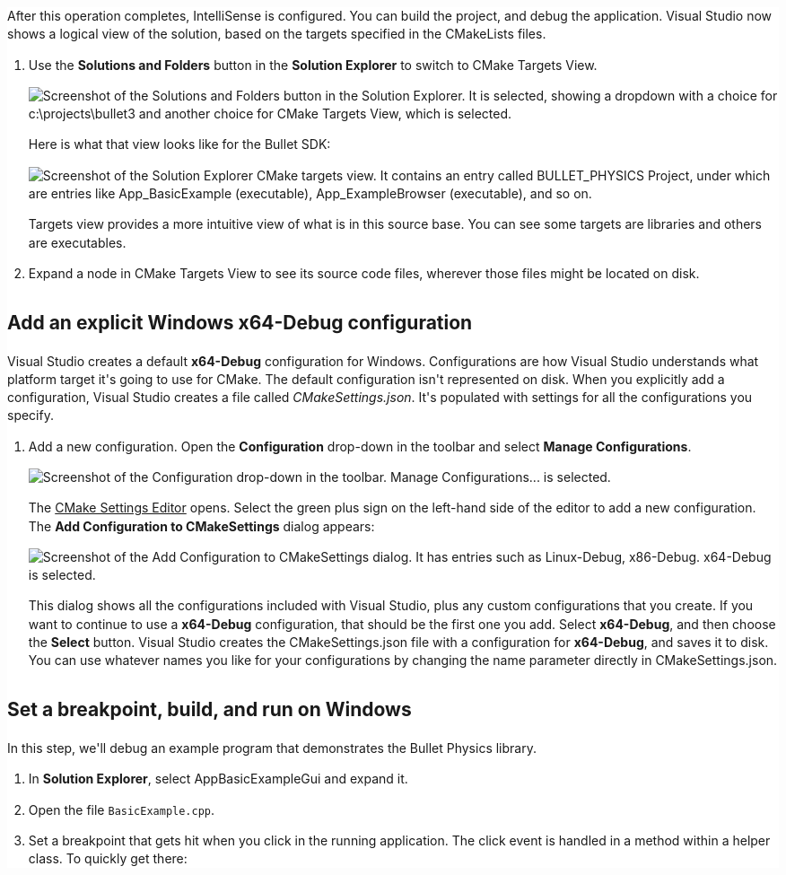    After this operation completes, IntelliSense is configured. You can build the project, and debug the application. Visual Studio now shows a logical view of the solution, based on the targets specified in the CMakeLists files.

1. Use the **Solutions and Folders** button in the **Solution Explorer** to switch to CMake Targets View.

   ![Screenshot of the Solutions and Folders button in the Solution Explorer. It is selected, showing a dropdown with a choice for c:\projects\bullet3 and another choice for CMake Targets View, which is selected.](media/cmake-bullet3-show-targets.png)

   Here is what that view looks like for the Bullet SDK:

   ![Screenshot of the Solution Explorer CMake targets view. It contains an entry called BULLET_PHYSICS Project, under which are entries like App_BasicExample (executable), App_ExampleBrowser (executable), and so on.](media/cmake-bullet3-targets-view.png)

   Targets view provides a more intuitive view of what is in this source base. You can see some targets are libraries and others are executables.

1. Expand a node in CMake Targets View to see its source code files, wherever those files might be located on disk.

## Add an explicit Windows x64-Debug configuration

Visual Studio creates a default **x64-Debug** configuration for Windows. Configurations are how Visual Studio understands what platform target it's going to use for CMake. The default configuration isn't represented on disk. When you explicitly add a configuration, Visual Studio creates a file called *CMakeSettings.json*. It's populated with settings for all the configurations you specify.

1. Add a new configuration. Open the **Configuration** drop-down in the toolbar and select **Manage Configurations**.

   ![Screenshot of the Configuration drop-down in the toolbar. Manage Configurations... is selected.](media/cmake-bullet3-manage-configurations.png)

   The [CMake Settings Editor](customize-cmake-settings.md) opens. Select the green plus sign on the left-hand side of the editor to add a new configuration. The **Add Configuration to CMakeSettings** dialog appears:

   ![Screenshot of the Add Configuration to CMakeSettings dialog. It has entries such as Linux-Debug, x86-Debug. x64-Debug is selected.](media/cmake-bullet3-add-configuration-x64-debug.png)

   This dialog shows all the configurations included with Visual Studio, plus any custom configurations that you create. If you want to continue to use a **x64-Debug** configuration, that should be the first one you add. Select **x64-Debug**, and then choose the **Select** button. Visual Studio creates the CMakeSettings.json file with a configuration for **x64-Debug**, and saves it to disk. You can use whatever names you like for your configurations by changing the name parameter directly in CMakeSettings.json.

## Set a breakpoint, build, and run on Windows

In this step, we'll debug an example program that demonstrates the Bullet Physics library.
  
1. In **Solution Explorer**, select AppBasicExampleGui and expand it.

1. Open the file `BasicExample.cpp`.

1. Set a breakpoint that gets hit when you click in the running application. The click event is handled in a method within a helper class. To quickly get there:
